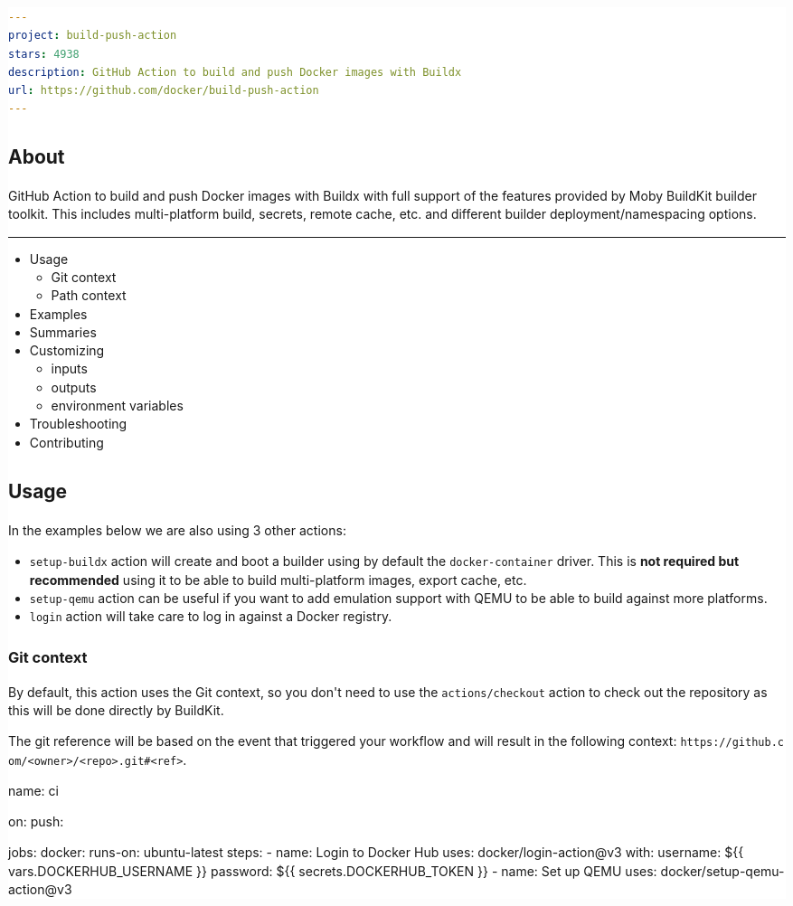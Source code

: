 ```yaml
---
project: build-push-action
stars: 4938
description: GitHub Action to build and push Docker images with Buildx
url: https://github.com/docker/build-push-action
---
```


About
-----

GitHub Action to build and push Docker images with Buildx with full support of the features provided by Moby BuildKit builder toolkit. This includes multi-platform build, secrets, remote cache, etc. and different builder deployment/namespacing options.

* * *

-   Usage
    -   Git context
    -   Path context
-   Examples
-   Summaries
-   Customizing
    -   inputs
    -   outputs
    -   environment variables
-   Troubleshooting
-   Contributing

Usage
-----

In the examples below we are also using 3 other actions:

-   `setup-buildx` action will create and boot a builder using by default the `docker-container` driver. This is **not required but recommended** using it to be able to build multi-platform images, export cache, etc.
-   `setup-qemu` action can be useful if you want to add emulation support with QEMU to be able to build against more platforms.
-   `login` action will take care to log in against a Docker registry.

### Git context

By default, this action uses the Git context, so you don't need to use the `actions/checkout` action to check out the repository as this will be done directly by BuildKit.

The git reference will be based on the event that triggered your workflow and will result in the following context: `https://github.com/<owner>/<repo>.git#<ref>`.

name: ci

on:
  push:

jobs:
  docker:
    runs-on: ubuntu-latest
    steps:
      -
        name: Login to Docker Hub
        uses: docker/login-action@v3
        with:
          username: ${{ vars.DOCKERHUB\_USERNAME }}
          password: ${{ secrets.DOCKERHUB\_TOKEN }}
      -
        name: Set up QEMU
        uses: docker/setup-qemu-action@v3